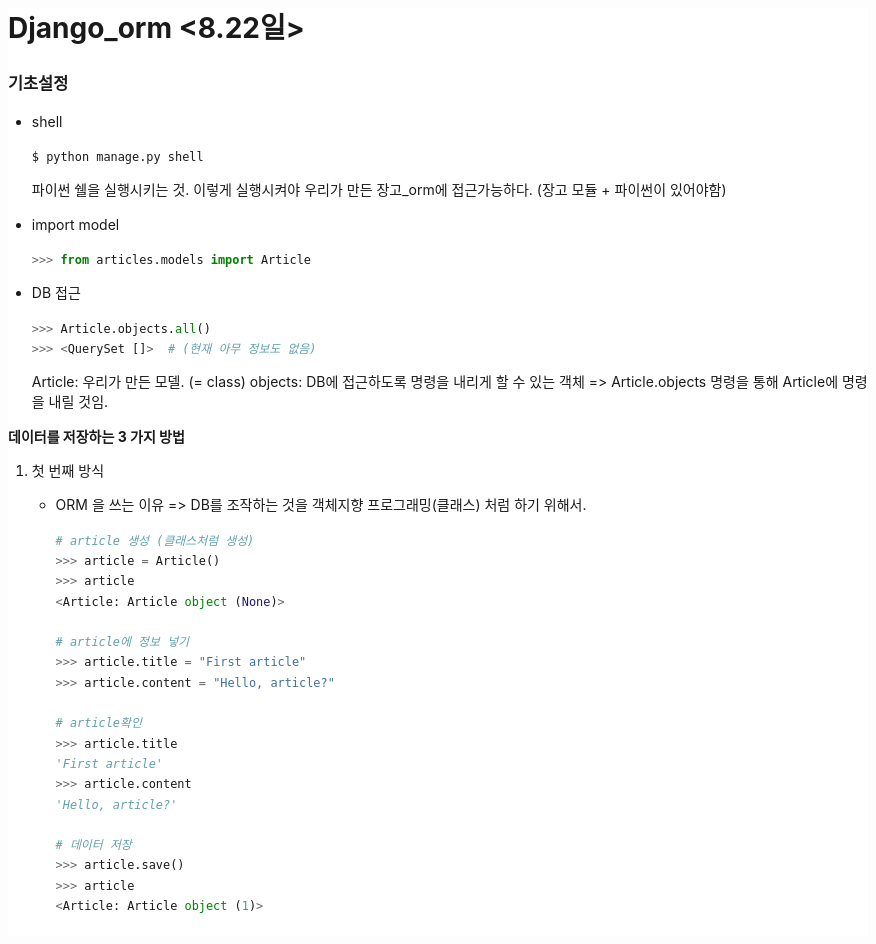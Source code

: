# Django_orm <8.22일>

### 기초설정

- shell

  ```bash
  $ python manage.py shell
  ```

  파이썬 쉘을 실행시키는 것. 이렇게 실행시켜야 우리가 만든 장고_orm에 접근가능하다.  (장고 모듈 + 파이썬이 있어야함)

- import model

  ```python
  >>> from articles.models import Article
  ```

- DB 접근

  ```python
  >>> Article.objects.all()
  >>> <QuerySet []>  # (현재 아무 정보도 없음)
  ```

  Article: 우리가 만든 모델. (= class)
  objects: DB에 접근하도록 명령을 내리게 할 수 있는 객체
  => Article.objects 명령을 통해 Article에 명령을 내릴 것임.

**데이터를 저장하는 3 가지 방법**

1. 첫 번째 방식

   - ORM 을 쓰는 이유 => DB를 조작하는 것을 객체지향 프로그래밍(클래스) 처럼 하기 위해서.

     ```python
     # article 생성 (클래스처럼 생성)
     >>> article = Article()
     >>> article
     <Article: Article object (None)>
     
     # article에 정보 넣기
     >>> article.title = "First article"
     >>> article.content = "Hello, article?"
     
     # article확인
     >>> article.title
     'First article'
     >>> article.content
     'Hello, article?'
     
     # 데이터 저장
     >>> article.save()
     >>> article
     <Article: Article object (1)>
         